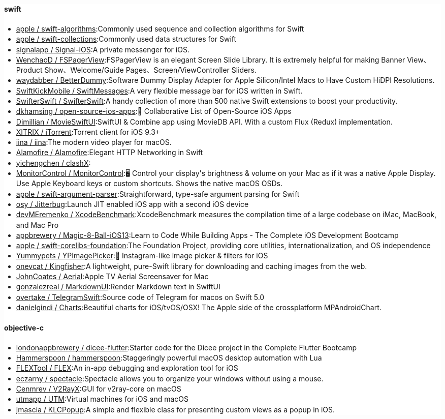 #### swift
* [apple / swift-algorithms](https://github.com/apple/swift-algorithms):Commonly used sequence and collection algorithms for Swift
* [apple / swift-collections](https://github.com/apple/swift-collections):Commonly used data structures for Swift
* [signalapp / Signal-iOS](https://github.com/signalapp/Signal-iOS):A private messenger for iOS.
* [WenchaoD / FSPagerView](https://github.com/WenchaoD/FSPagerView):FSPagerView is an elegant Screen Slide Library. It is extremely helpful for making Banner View、Product Show、Welcome/Guide Pages、Screen/ViewController Sliders.
* [waydabber / BetterDummy](https://github.com/waydabber/BetterDummy):Software Dummy Display Adapter for Apple Silicon/Intel Macs to Have Custom HiDPI Resolutions.
* [SwiftKickMobile / SwiftMessages](https://github.com/SwiftKickMobile/SwiftMessages):A very flexible message bar for iOS written in Swift.
* [SwifterSwift / SwifterSwift](https://github.com/SwifterSwift/SwifterSwift):A handy collection of more than 500 native Swift extensions to boost your productivity.
* [dkhamsing / open-source-ios-apps](https://github.com/dkhamsing/open-source-ios-apps):📱 Collaborative List of Open-Source iOS Apps
* [Dimillian / MovieSwiftUI](https://github.com/Dimillian/MovieSwiftUI):SwiftUI & Combine app using MovieDB API. With a custom Flux (Redux) implementation.
* [XITRIX / iTorrent](https://github.com/XITRIX/iTorrent):Torrent client for iOS 9.3+
* [iina / iina](https://github.com/iina/iina):The modern video player for macOS.
* [Alamofire / Alamofire](https://github.com/Alamofire/Alamofire):Elegant HTTP Networking in Swift
* [yichengchen / clashX](https://github.com/yichengchen/clashX):
* [MonitorControl / MonitorControl](https://github.com/MonitorControl/MonitorControl):🖥 Control your display's brightness & volume on your Mac as if it was a native Apple Display. Use Apple Keyboard keys or custom shortcuts. Shows the native macOS OSDs.
* [apple / swift-argument-parser](https://github.com/apple/swift-argument-parser):Straightforward, type-safe argument parsing for Swift
* [osy / Jitterbug](https://github.com/osy/Jitterbug):Launch JIT enabled iOS app with a second iOS device
* [devMEremenko / XcodeBenchmark](https://github.com/devMEremenko/XcodeBenchmark):XcodeBenchmark measures the compilation time of a large codebase on iMac, MacBook, and Mac Pro
* [appbrewery / Magic-8-Ball-iOS13](https://github.com/appbrewery/Magic-8-Ball-iOS13):Learn to Code While Building Apps - The Complete iOS Development Bootcamp
* [apple / swift-corelibs-foundation](https://github.com/apple/swift-corelibs-foundation):The Foundation Project, providing core utilities, internationalization, and OS independence
* [Yummypets / YPImagePicker](https://github.com/Yummypets/YPImagePicker):📸 Instagram-like image picker & filters for iOS
* [onevcat / Kingfisher](https://github.com/onevcat/Kingfisher):A lightweight, pure-Swift library for downloading and caching images from the web.
* [JohnCoates / Aerial](https://github.com/JohnCoates/Aerial):Apple TV Aerial Screensaver for Mac
* [gonzalezreal / MarkdownUI](https://github.com/gonzalezreal/MarkdownUI):Render Markdown text in SwiftUI
* [overtake / TelegramSwift](https://github.com/overtake/TelegramSwift):Source code of Telegram for macos on Swift 5.0
* [danielgindi / Charts](https://github.com/danielgindi/Charts):Beautiful charts for iOS/tvOS/OSX! The Apple side of the crossplatform MPAndroidChart.

#### objective-c
* [londonappbrewery / dicee-flutter](https://github.com/londonappbrewery/dicee-flutter):Starter code for the Dicee project in the Complete Flutter Bootcamp
* [Hammerspoon / hammerspoon](https://github.com/Hammerspoon/hammerspoon):Staggeringly powerful macOS desktop automation with Lua
* [FLEXTool / FLEX](https://github.com/FLEXTool/FLEX):An in-app debugging and exploration tool for iOS
* [eczarny / spectacle](https://github.com/eczarny/spectacle):Spectacle allows you to organize your windows without using a mouse.
* [Cenmrev / V2RayX](https://github.com/Cenmrev/V2RayX):GUI for v2ray-core on macOS
* [utmapp / UTM](https://github.com/utmapp/UTM):Virtual machines for iOS and macOS
* [jmascia / KLCPopup](https://github.com/jmascia/KLCPopup):A simple and flexible class for presenting custom views as a popup in iOS.